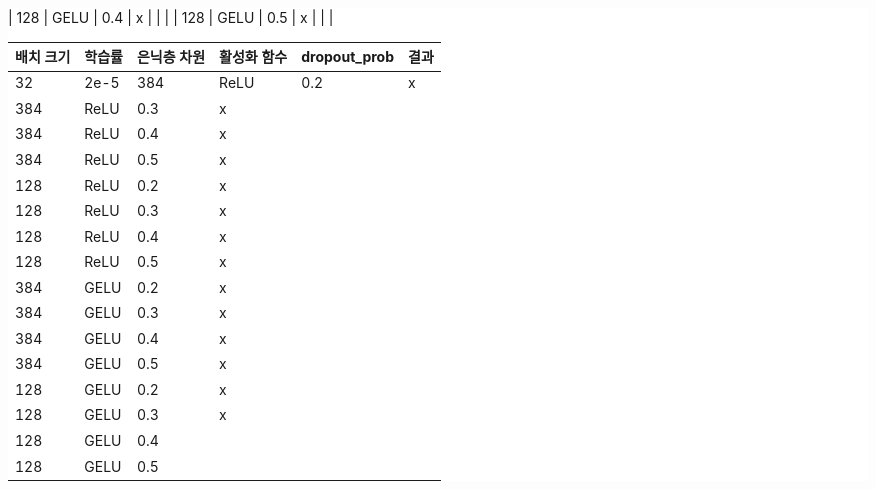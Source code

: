 | 128           | GELU       | 0.4             | x               |                  |          |
| 128           | GELU       | 0.5             | x               |                  |          |

| **배치 크기** | **학습률** | **은닉층 차원** | **활성화 함수** | **dropout_prob** | **결과** |
| :------------ | :--------- | :-------------- | :-------------- | :--------------- | :------- |
| 32            | 2e-5       | 384             | ReLU            | 0.2              | x        |
| 384           | ReLU       | 0.3             | x               |                  |          |
| 384           | ReLU       | 0.4             | x               |                  |          |
| 384           | ReLU       | 0.5             | x               |                  |          |
| 128           | ReLU       | 0.2             | x               |                  |          |
| 128           | ReLU       | 0.3             | x               |                  |          |
| 128           | ReLU       | 0.4             | x               |                  |          |
| 128           | ReLU       | 0.5             | x               |                  |          |
| 384           | GELU       | 0.2             | x               |                  |          |
| 384           | GELU       | 0.3             | x               |                  |          |
| 384           | GELU       | 0.4             | x               |                  |          |
| 384           | GELU       | 0.5             | x               |                  |          |
| 128           | GELU       | 0.2             | x               |                  |          |
| 128           | GELU       | 0.3             | x               |                  |          |
| 128           | GELU       | 0.4             |                 |                  |          |
| 128           | GELU       | 0.5             |                 |                  |          |
